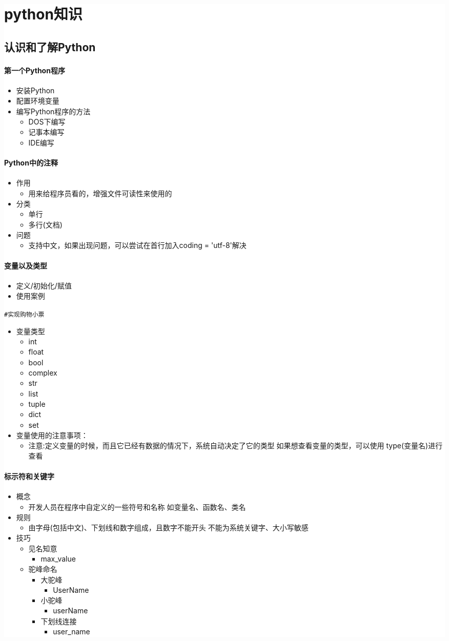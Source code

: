 # python知识

## 认识和了解Python

#### 第一个Python程序

- 安装Python
- 配置环境变量
- 编写Python程序的方法
  - DOS下编写
  - 记事本编写
  - IDE编写

#### Python中的注释

- 作用
  - 用来给程序员看的，增强文件可读性来使用的
- 分类
  - 单行
  - 多行(文档)
- 问题
  - 支持中文，如果出现问题，可以尝试在首行加入coding = 'utf-8'解决

#### 变量以及类型

- 定义/初始化/赋值
- 使用案例

```
#实现购物小票

```

- 变量类型
  - int
  - float
  - bool
  - complex
  - str
  - list
  - tuple
  - dict
  - set
- 变量使用的注意事项：
  - 注意:定义变量的时候，而且它已经有数据的情况下，系统自动决定了它的类型
    如果想查看变量的类型，可以使用 type(变量名)进行查看

#### 标示符和关键字

- 概念
  - 开发人员在程序中自定义的一些符号和名称
    如变量名、函数名、类名
- 规则
  - 由字母(包括中文)、下划线和数字组成，且数字不能开头
    不能为系统关键字、大小写敏感
- 技巧
  - 见名知意
    - max_value
  - 驼峰命名
    - 大驼峰
      - UserName
    - 小驼峰
      - userName
    - 下划线连接
      - user_name